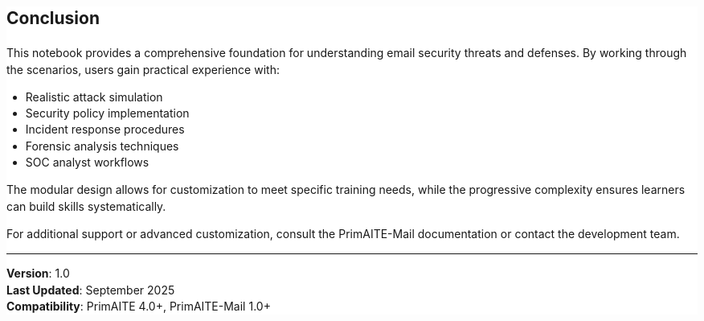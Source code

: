## Conclusion

This notebook provides a comprehensive foundation for understanding email security threats and defenses. By working through the scenarios, users gain practical experience with:

- Realistic attack simulation
- Security policy implementation
- Incident response procedures
- Forensic analysis techniques
- SOC analyst workflows

The modular design allows for customization to meet specific training needs, while the progressive complexity ensures learners can build skills systematically.

For additional support or advanced customization, consult the PrimAITE-Mail documentation or contact the development team.

---

**Version**: 1.0  
**Last Updated**: September 2025  
**Compatibility**: PrimAITE 4.0+, PrimAITE-Mail 1.0+